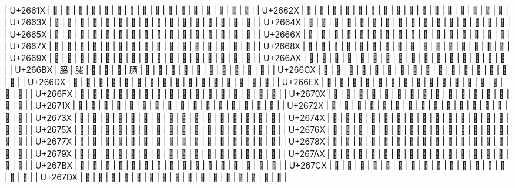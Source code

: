 | U+2661X | &#x26610; | &#x26611; | &#x26612; | &#x26613; | &#x26614; | &#x26615; | &#x26616; | &#x26617; | &#x26618; | &#x26619; | &#x2661A; | &#x2661B; | &#x2661C; | &#x2661D; | &#x2661E; | &#x2661F; |
| U+2662X | &#x26620; | &#x26621; | &#x26622; | &#x26623; | &#x26624; | &#x26625; | &#x26626; | &#x26627; | &#x26628; | &#x26629; | &#x2662A; | &#x2662B; | &#x2662C; | &#x2662D; | &#x2662E; | &#x2662F; |
| U+2663X | &#x26630; | &#x26631; | &#x26632; | &#x26633; | &#x26634; | &#x26635; | &#x26636; | &#x26637; | &#x26638; | &#x26639; | &#x2663A; | &#x2663B; | &#x2663C; | &#x2663D; | &#x2663E; | &#x2663F; |
| U+2664X | &#x26640; | &#x26641; | &#x26642; | &#x26643; | &#x26644; | &#x26645; | &#x26646; | &#x26647; | &#x26648; | &#x26649; | &#x2664A; | &#x2664B; | &#x2664C; | &#x2664D; | &#x2664E; | &#x2664F; |
| U+2665X | &#x26650; | &#x26651; | &#x26652; | &#x26653; | &#x26654; | &#x26655; | &#x26656; | &#x26657; | &#x26658; | &#x26659; | &#x2665A; | &#x2665B; | &#x2665C; | &#x2665D; | &#x2665E; | &#x2665F; |
| U+2666X | &#x26660; | &#x26661; | &#x26662; | &#x26663; | &#x26664; | &#x26665; | &#x26666; | &#x26667; | &#x26668; | &#x26669; | &#x2666A; | &#x2666B; | &#x2666C; | &#x2666D; | &#x2666E; | &#x2666F; |
| U+2667X | &#x26670; | &#x26671; | &#x26672; | &#x26673; | &#x26674; | &#x26675; | &#x26676; | &#x26677; | &#x26678; | &#x26679; | &#x2667A; | &#x2667B; | &#x2667C; | &#x2667D; | &#x2667E; | &#x2667F; |
| U+2668X | &#x26680; | &#x26681; | &#x26682; | &#x26683; | &#x26684; | &#x26685; | &#x26686; | &#x26687; | &#x26688; | &#x26689; | &#x2668A; | &#x2668B; | &#x2668C; | &#x2668D; | &#x2668E; | &#x2668F; |
| U+2669X | &#x26690; | &#x26691; | &#x26692; | &#x26693; | &#x26694; | &#x26695; | &#x26696; | &#x26697; | &#x26698; | &#x26699; | &#x2669A; | &#x2669B; | &#x2669C; | &#x2669D; | &#x2669E; | &#x2669F; |
| U+266AX | &#x266A0; | &#x266A1; | &#x266A2; | &#x266A3; | &#x266A4; | &#x266A5; | &#x266A6; | &#x266A7; | &#x266A8; | &#x266A9; | &#x266AA; | &#x266AB; | &#x266AC; | &#x266AD; | &#x266AE; | &#x266AF; |
| U+266BX | &#x266B0; | &#x266B1; | &#x266B2; | &#x266B3; | &#x266B4; | &#x266B5; | &#x266B6; | &#x266B7; | &#x266B8; | &#x266B9; | &#x266BA; | &#x266BB; | &#x266BC; | &#x266BD; | &#x266BE; | &#x266BF; |
| U+266CX | &#x266C0; | &#x266C1; | &#x266C2; | &#x266C3; | &#x266C4; | &#x266C5; | &#x266C6; | &#x266C7; | &#x266C8; | &#x266C9; | &#x266CA; | &#x266CB; | &#x266CC; | &#x266CD; | &#x266CE; | &#x266CF; |
| U+266DX | &#x266D0; | &#x266D1; | &#x266D2; | &#x266D3; | &#x266D4; | &#x266D5; | &#x266D6; | &#x266D7; | &#x266D8; | &#x266D9; | &#x266DA; | &#x266DB; | &#x266DC; | &#x266DD; | &#x266DE; | &#x266DF; |
| U+266EX | &#x266E0; | &#x266E1; | &#x266E2; | &#x266E3; | &#x266E4; | &#x266E5; | &#x266E6; | &#x266E7; | &#x266E8; | &#x266E9; | &#x266EA; | &#x266EB; | &#x266EC; | &#x266ED; | &#x266EE; | &#x266EF; |
| U+266FX | &#x266F0; | &#x266F1; | &#x266F2; | &#x266F3; | &#x266F4; | &#x266F5; | &#x266F6; | &#x266F7; | &#x266F8; | &#x266F9; | &#x266FA; | &#x266FB; | &#x266FC; | &#x266FD; | &#x266FE; | &#x266FF; |
| U+2670X | &#x26700; | &#x26701; | &#x26702; | &#x26703; | &#x26704; | &#x26705; | &#x26706; | &#x26707; | &#x26708; | &#x26709; | &#x2670A; | &#x2670B; | &#x2670C; | &#x2670D; | &#x2670E; | &#x2670F; |
| U+2671X | &#x26710; | &#x26711; | &#x26712; | &#x26713; | &#x26714; | &#x26715; | &#x26716; | &#x26717; | &#x26718; | &#x26719; | &#x2671A; | &#x2671B; | &#x2671C; | &#x2671D; | &#x2671E; | &#x2671F; |
| U+2672X | &#x26720; | &#x26721; | &#x26722; | &#x26723; | &#x26724; | &#x26725; | &#x26726; | &#x26727; | &#x26728; | &#x26729; | &#x2672A; | &#x2672B; | &#x2672C; | &#x2672D; | &#x2672E; | &#x2672F; |
| U+2673X | &#x26730; | &#x26731; | &#x26732; | &#x26733; | &#x26734; | &#x26735; | &#x26736; | &#x26737; | &#x26738; | &#x26739; | &#x2673A; | &#x2673B; | &#x2673C; | &#x2673D; | &#x2673E; | &#x2673F; |
| U+2674X | &#x26740; | &#x26741; | &#x26742; | &#x26743; | &#x26744; | &#x26745; | &#x26746; | &#x26747; | &#x26748; | &#x26749; | &#x2674A; | &#x2674B; | &#x2674C; | &#x2674D; | &#x2674E; | &#x2674F; |
| U+2675X | &#x26750; | &#x26751; | &#x26752; | &#x26753; | &#x26754; | &#x26755; | &#x26756; | &#x26757; | &#x26758; | &#x26759; | &#x2675A; | &#x2675B; | &#x2675C; | &#x2675D; | &#x2675E; | &#x2675F; |
| U+2676X | &#x26760; | &#x26761; | &#x26762; | &#x26763; | &#x26764; | &#x26765; | &#x26766; | &#x26767; | &#x26768; | &#x26769; | &#x2676A; | &#x2676B; | &#x2676C; | &#x2676D; | &#x2676E; | &#x2676F; |
| U+2677X | &#x26770; | &#x26771; | &#x26772; | &#x26773; | &#x26774; | &#x26775; | &#x26776; | &#x26777; | &#x26778; | &#x26779; | &#x2677A; | &#x2677B; | &#x2677C; | &#x2677D; | &#x2677E; | &#x2677F; |
| U+2678X | &#x26780; | &#x26781; | &#x26782; | &#x26783; | &#x26784; | &#x26785; | &#x26786; | &#x26787; | &#x26788; | &#x26789; | &#x2678A; | &#x2678B; | &#x2678C; | &#x2678D; | &#x2678E; | &#x2678F; |
| U+2679X | &#x26790; | &#x26791; | &#x26792; | &#x26793; | &#x26794; | &#x26795; | &#x26796; | &#x26797; | &#x26798; | &#x26799; | &#x2679A; | &#x2679B; | &#x2679C; | &#x2679D; | &#x2679E; | &#x2679F; |
| U+267AX | &#x267A0; | &#x267A1; | &#x267A2; | &#x267A3; | &#x267A4; | &#x267A5; | &#x267A6; | &#x267A7; | &#x267A8; | &#x267A9; | &#x267AA; | &#x267AB; | &#x267AC; | &#x267AD; | &#x267AE; | &#x267AF; |
| U+267BX | &#x267B0; | &#x267B1; | &#x267B2; | &#x267B3; | &#x267B4; | &#x267B5; | &#x267B6; | &#x267B7; | &#x267B8; | &#x267B9; | &#x267BA; | &#x267BB; | &#x267BC; | &#x267BD; | &#x267BE; | &#x267BF; |
| U+267CX | &#x267C0; | &#x267C1; | &#x267C2; | &#x267C3; | &#x267C4; | &#x267C5; | &#x267C6; | &#x267C7; | &#x267C8; | &#x267C9; | &#x267CA; | &#x267CB; | &#x267CC; | &#x267CD; | &#x267CE; | &#x267CF; |
| U+267DX | &#x267D0; | &#x267D1; | &#x267D2; | &#x267D3; | &#x267D4; | &#x267D5; | &#x267D6; | &#x267D7; | &#x267D8; | &#x267D9; | &#x267DA; | &#x267DB; | &#x267DC; | &#x267DD; | &#x267DE; | &#x267DF; |